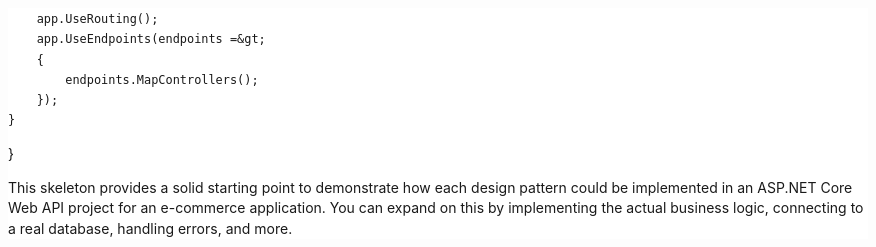         app.UseRouting();
        app.UseEndpoints(endpoints =&gt;
        {
            endpoints.MapControllers();
        });
    }
}
</code></div></div></pre><p>This skeleton provides a solid starting point to demonstrate how each design pattern could be implemented in an ASP.NET Core Web API project for an e-commerce application. You can expand on this by implementing the actual business logic, connecting to a real database, handling errors, and more.</p></div></div>
